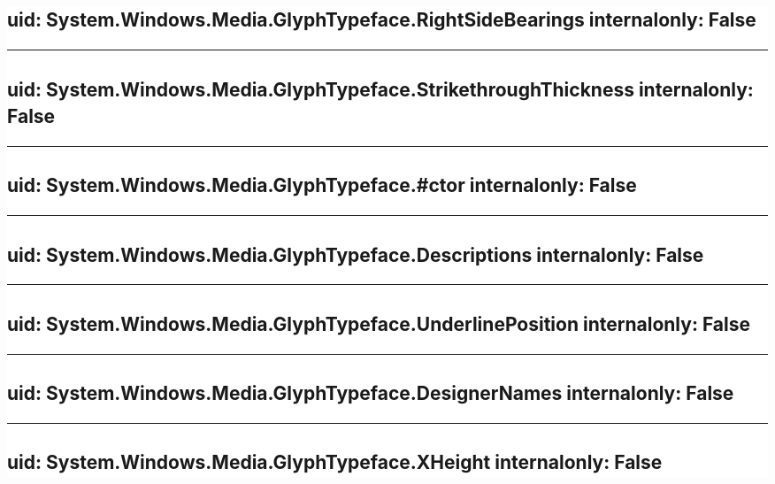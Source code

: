 uid: System.Windows.Media.GlyphTypeface.RightSideBearings
internalonly: False
---

---
uid: System.Windows.Media.GlyphTypeface.StrikethroughThickness
internalonly: False
---

---
uid: System.Windows.Media.GlyphTypeface.#ctor
internalonly: False
---

---
uid: System.Windows.Media.GlyphTypeface.Descriptions
internalonly: False
---

---
uid: System.Windows.Media.GlyphTypeface.UnderlinePosition
internalonly: False
---

---
uid: System.Windows.Media.GlyphTypeface.DesignerNames
internalonly: False
---

---
uid: System.Windows.Media.GlyphTypeface.XHeight
internalonly: False
---

